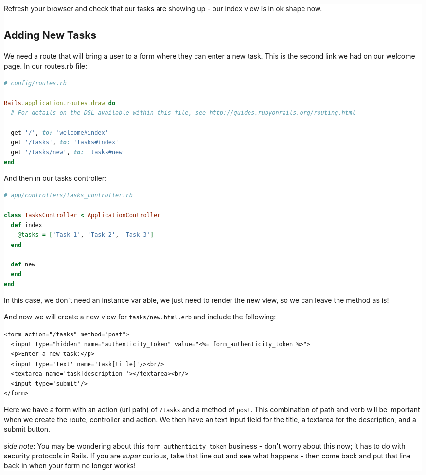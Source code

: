 Refresh your browser and check that our tasks are showing up - our index view is in ok shape now.

## Adding New Tasks

We need a route that will bring a user to a form where they can enter a new task. This is the second link we had on our welcome page. In our routes.rb file:

```ruby
# config/routes.rb

Rails.application.routes.draw do
  # For details on the DSL available within this file, see http://guides.rubyonrails.org/routing.html

  get '/', to: 'welcome#index'
  get '/tasks', to: 'tasks#index'
  get '/tasks/new', to: 'tasks#new'
end
```

And then in our tasks controller:

```ruby
# app/controllers/tasks_controller.rb

class TasksController < ApplicationController
  def index
    @tasks = ['Task 1', 'Task 2', 'Task 3']
  end

  def new
  end
end
```

In this case, we don't need an instance variable, we just need to render the new view, so we can leave the method as is!

And now we will create a new view for `tasks/new.html.erb` and include the following:

```erb
<form action="/tasks" method="post">
  <input type="hidden" name="authenticity_token" value="<%= form_authenticity_token %>">
  <p>Enter a new task:</p>
  <input type='text' name='task[title]'/><br/>
  <textarea name='task[description]'></textarea><br/>
  <input type='submit'/>
</form>
```

Here we have a form with an action (url path) of `/tasks` and a method of `post`. This combination of path and verb will be important when we create the route, controller and action. We then have an text input field for the title, a textarea for the description, and a submit button.

_side note_: You may be wondering about this `form_authenticity_token` business - don't worry about this now; it has to do with security protocols in Rails.  If you are *super* curious, take that line out and see what happens - then come back and put that line back in when your form no longer works!
